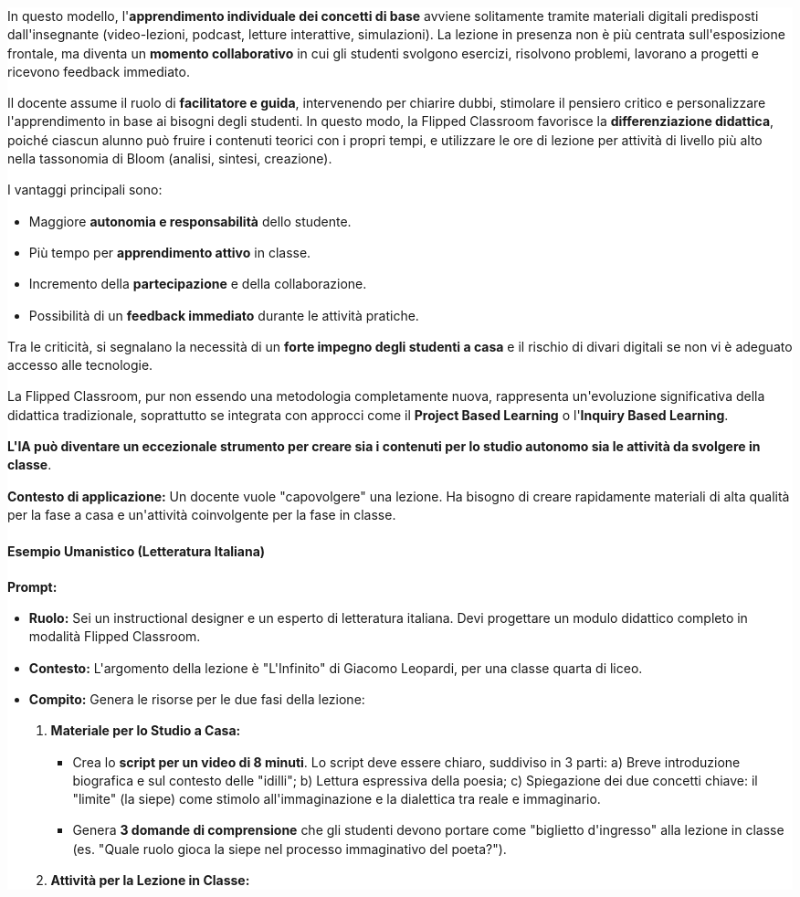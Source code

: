 In questo modello, l'**apprendimento individuale dei concetti di base** avviene solitamente tramite materiali digitali predisposti dall'insegnante (video-lezioni, podcast, letture interattive, simulazioni). La lezione in presenza non è più centrata sull'esposizione frontale, ma diventa un **momento collaborativo** in cui gli studenti svolgono esercizi, risolvono problemi, lavorano a progetti e ricevono feedback immediato.

Il docente assume il ruolo di **facilitatore e guida**, intervenendo per chiarire dubbi, stimolare il pensiero critico e personalizzare l'apprendimento in base ai bisogni degli studenti. In questo modo, la Flipped Classroom favorisce la **differenziazione didattica**, poiché ciascun alunno può fruire i contenuti teorici con i propri tempi, e utilizzare le ore di lezione per attività di livello più alto nella tassonomia di Bloom (analisi, sintesi, creazione).

I vantaggi principali sono:

- Maggiore **autonomia e responsabilità** dello studente.

- Più tempo per **apprendimento attivo** in classe.

- Incremento della **partecipazione** e della collaborazione.

- Possibilità di un **feedback immediato** durante le attività pratiche.

Tra le criticità, si segnalano la necessità di un **forte impegno degli studenti a casa** e il rischio di divari digitali se non vi è adeguato accesso alle tecnologie.

La Flipped Classroom, pur non essendo una metodologia completamente nuova, rappresenta un'evoluzione significativa della didattica tradizionale, soprattutto se integrata con approcci come il **Project Based Learning** o l'**Inquiry Based Learning**.

**L'IA può diventare un eccezionale strumento per creare sia i contenuti per lo studio autonomo sia le attività da svolgere in classe**.

**Contesto di applicazione:** Un docente vuole "capovolgere" una lezione. Ha bisogno di creare rapidamente materiali di alta qualità per la fase a casa e un'attività coinvolgente per la fase in classe.

#### Esempio Umanistico (Letteratura Italiana)

**Prompt:**

- **Ruolo:** Sei un instructional designer e un esperto di letteratura italiana. Devi progettare un modulo didattico completo in modalità Flipped Classroom.

- **Contesto:** L'argomento della lezione è "L'Infinito" di Giacomo Leopardi, per una classe quarta di liceo.

- **Compito:** Genera le risorse per le due fasi della lezione:

    1. **Materiale per lo Studio a Casa:**

        - Crea lo **script per un video di 8 minuti**. Lo script deve essere chiaro, suddiviso in 3 parti: a) Breve introduzione biografica e sul contesto delle "idilli"; b) Lettura espressiva della poesia; c) Spiegazione dei due concetti chiave: il "limite" (la siepe) come stimolo all'immaginazione e la dialettica tra reale e immaginario.

        - Genera **3 domande di comprensione** che gli studenti devono portare come "biglietto d'ingresso" alla lezione in classe (es. "Quale ruolo gioca la siepe nel processo immaginativo del poeta?").

    2. **Attività per la Lezione in Classe:**
